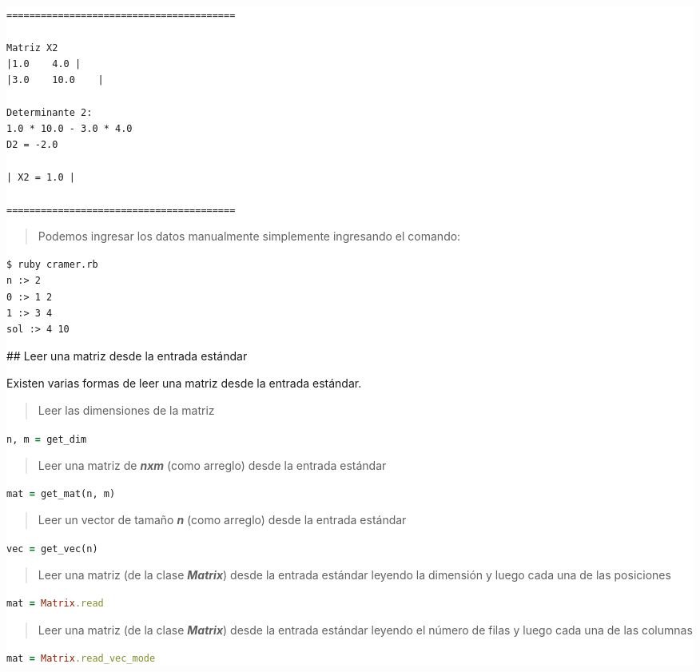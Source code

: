~~~
========================================

Matriz X2
|1.0	4.0	|
|3.0	10.0	|

Determinante 2: 
1.0 * 10.0 - 3.0 * 4.0
D2 = -2.0

| X2 = 1.0 |

========================================
~~~

> Podemos ingresar los datos manualmente simplemente ingresando el comando:

~~~
$ ruby cramer.rb
n :> 2
0 :> 1 2
1 :> 3 4
sol :> 4 10
~~~

## Leer una matriz desde la entrada estándar

Existen varias formas de leer una matriz desde la entrada estándar.

> Leer las dimensiones de la matriz

~~~rb
n, m = get_dim
~~~

> Leer una matriz de __*nxm*__ (como arreglo) desde la entrada estándar

~~~rb
mat = get_mat(n, m)
~~~

> Leer un vector de tamaño __*n*__ (como arreglo) desde la entrada estándar

~~~rb
vec = get_vec(n)
~~~

> Leer una matriz (de la clase __*Matrix*__) desde la entrada estándar
> leyendo la dimensión y luego cada una de las posiciones

~~~rb
mat = Matrix.read
~~~

> Leer una matriz (de la clase __*Matrix*__) desde la entrada estándar
> leyendo el número de filas y luego cada una de las columnas

~~~rb
mat = Matrix.read_vec_mode
~~~
